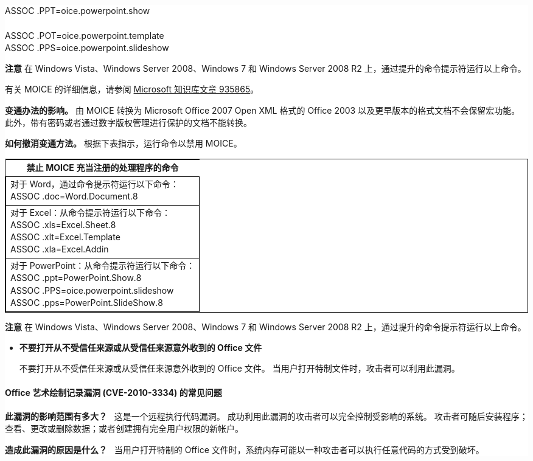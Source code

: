 ASSOC .PPT=oice.powerpoint.show<br />  
ASSOC .POT=oice.powerpoint.template<br />
ASSOC .PPS=oice.powerpoint.slideshow</td>
</tr>
</tbody>
</table>


**注意** 在 Windows Vista、Windows Server 2008、Windows 7 和 Windows Server 2008 R2 上，通过提升的命令提示符运行以上命令。

有关 MOICE 的详细信息，请参阅 [Microsoft 知识库文章 935865](http://support.microsoft.com/kb/935865)。

**变通办法的影响。** 由 MOICE 转换为 Microsoft Office 2007 Open XML 格式的 Office 2003 以及更早版本的格式文档不会保留宏功能。 此外，带有密码或者通过数字版权管理进行保护的文档不能转换。

**如何撤消变通方法。** 根据下表指示，运行命令以禁用 MOICE。

<p> </p>
<table style="border:1px solid black;">
<thead>
<tr class="header">
<th>禁止 MOICE 充当注册的处理程序的命令</th>
</tr>
</thead>
<tbody>
<tr class="odd">
<td style="border:1px solid black;">对于 Word，通过命令提示符运行以下命令：<br />
ASSOC .doc=Word.Document.8</td>
</tr>
<tr class="even">
<td style="border:1px solid black;">对于 Excel：从命令提示符运行以下命令：<br />
ASSOC .xls=Excel.Sheet.8<br />  
ASSOC .xlt=Excel.Template<br />
ASSOC .xla=Excel.Addin</td>
</tr>
<tr class="odd">
<td style="border:1px solid black;">对于 PowerPoint：从命令提示符运行以下命令：<br />
ASSOC .ppt=PowerPoint.Show.8<br />  
ASSOC .PPS=oice.powerpoint.slideshow<br />
ASSOC .pps=PowerPoint.SlideShow.8</td>
</tr>
</tbody>
</table>


**注意** 在 Windows Vista、Windows Server 2008、Windows 7 和 Windows Server 2008 R2 上，通过提升的命令提示符运行以上命令。

-   **不要打开从不受信任来源或从受信任来源意外收到的 Office 文件**

    不要打开从不受信任来源或从受信任来源意外收到的 Office 文件。 当用户打开特制文件时，攻击者可以利用此漏洞。

#### Office 艺术绘制记录漏洞 (CVE-2010-3334) 的常见问题

**此漏洞的影响范围有多大？**  
这是一个远程执行代码漏洞。 成功利用此漏洞的攻击者可以完全控制受影响的系统。 攻击者可随后安装程序；查看、更改或删除数据；或者创建拥有完全用户权限的新帐户。

**造成此漏洞的原因是什么？**  
当用户打开特制的 Office 文件时，系统内存可能以一种攻击者可以执行任意代码的方式受到破坏。
